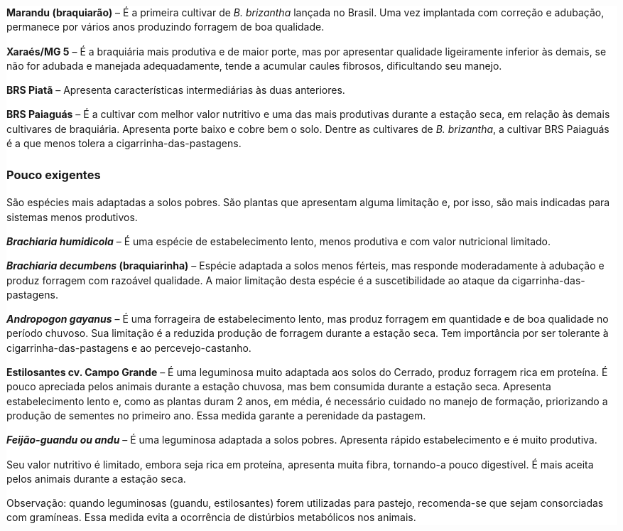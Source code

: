**Marandu (braquiarão)** – É a primeira cultivar de <em>B. brizantha</em>
lançada no Brasil. Uma vez implantada com correção e
adubação, permanece por vários anos produzindo forragem de
boa qualidade.

**Xaraés/MG 5** – É a braquiária mais produtiva e de maior porte,
mas por apresentar qualidade ligeiramente inferior às demais, se
não for adubada e manejada adequadamente, tende a acumular
caules fibrosos, dificultando seu manejo.

**BRS Piatã** – Apresenta características intermediárias às duas
anteriores.

**BRS Paiaguás** – É a cultivar com melhor valor nutritivo e uma
das mais produtivas durante a estação seca, em relação às
demais cultivares de braquiária. Apresenta porte baixo e cobre
bem o solo. Dentre as cultivares de <em>B. brizantha</em>, a cultivar BRS
Paiaguás é a que menos tolera a cigarrinha-das-pastagens.

### Pouco exigentes

São espécies mais adaptadas a solos pobres. São plantas que
apresentam alguma limitação e, por isso, são mais indicadas
para sistemas menos produtivos.

**_Brachiaria humidicola_** – É uma espécie de estabelecimento
lento, menos produtiva e com valor nutricional limitado.

**_Brachiaria decumbens_ (braquiarinha)** – Espécie adaptada a
solos menos férteis, mas responde moderadamente à adubação
e produz forragem com razoável qualidade. A maior limitação
desta espécie é a suscetibilidade ao ataque da cigarrinha-das-pastagens.

**_Andropogon gayanus_** – É uma forrageira de estabelecimento
lento, mas produz forragem em quantidade e de boa qualidade
no período chuvoso. Sua limitação é a reduzida produção de
forragem durante a estação seca. Tem importância por ser
tolerante à cigarrinha-das-pastagens e ao percevejo-castanho.

**Estilosantes cv. Campo Grande** – É uma leguminosa muito
adaptada aos solos do Cerrado, produz forragem rica em
proteína. É pouco apreciada pelos animais durante a estação
chuvosa, mas bem consumida durante a estação seca.
Apresenta estabelecimento lento e, como as plantas duram
2 anos, em média, é necessário cuidado no manejo de formação,
priorizando a produção de sementes no primeiro ano. Essa
medida garante a perenidade da pastagem.

**_Feijão-guandu ou andu_** – É uma leguminosa adaptada a solos
pobres. Apresenta rápido estabelecimento e é muito produtiva.

Seu valor nutritivo é limitado, embora seja rica em proteína,
apresenta muita fibra, tornando-a pouco digestível. É mais aceita
pelos animais durante a estação seca.

Observação: quando leguminosas (guandu, estilosantes) forem
utilizadas para pastejo, recomenda-se que sejam consorciadas
com gramíneas. Essa medida evita a ocorrência de distúrbios
metabólicos nos animais.
